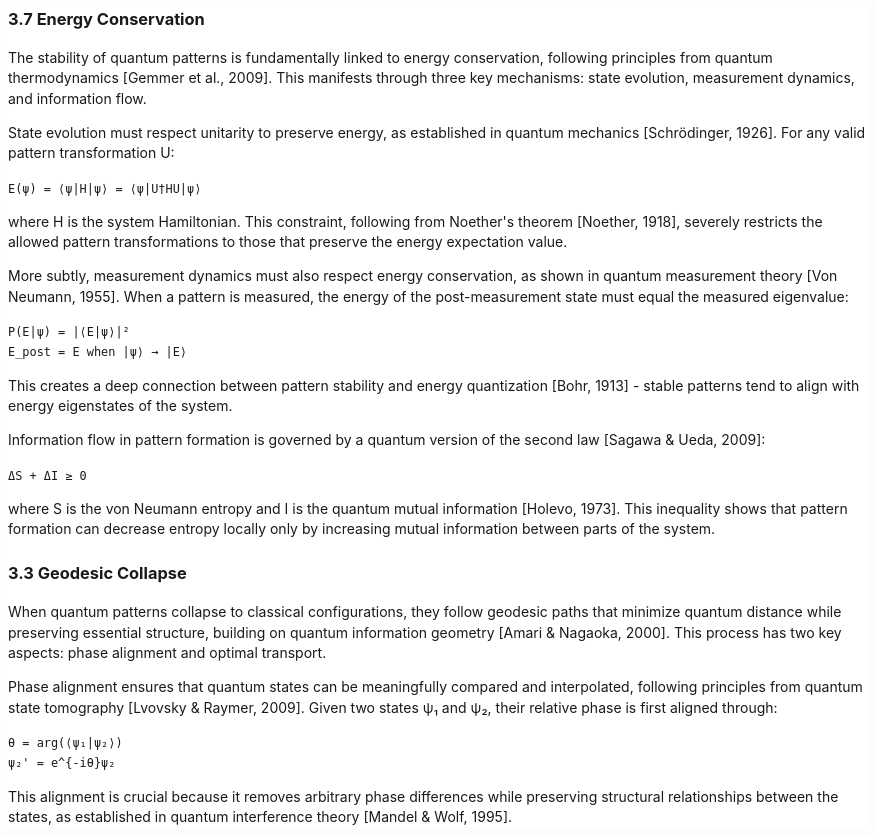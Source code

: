 ### 3.7 Energy Conservation

The stability of quantum patterns is fundamentally linked to energy conservation, following principles from quantum thermodynamics [Gemmer et al., 2009]. This manifests through three key mechanisms: state evolution, measurement dynamics, and information flow.

State evolution must respect unitarity to preserve energy, as established in quantum mechanics [Schrödinger, 1926]. For any valid pattern transformation U:

```
E(ψ) = ⟨ψ|H|ψ⟩ = ⟨ψ|U†HU|ψ⟩
```

where H is the system Hamiltonian. This constraint, following from Noether's theorem [Noether, 1918], severely restricts the allowed pattern transformations to those that preserve the energy expectation value.

More subtly, measurement dynamics must also respect energy conservation, as shown in quantum measurement theory [Von Neumann, 1955]. When a pattern is measured, the energy of the post-measurement state must equal the measured eigenvalue:

```
P(E|ψ) = |⟨E|ψ⟩|²
E_post = E when |ψ⟩ → |E⟩
```

This creates a deep connection between pattern stability and energy quantization [Bohr, 1913] - stable patterns tend to align with energy eigenstates of the system.

Information flow in pattern formation is governed by a quantum version of the second law [Sagawa & Ueda, 2009]:

```
ΔS + ΔI ≥ 0
```

where S is the von Neumann entropy and I is the quantum mutual information [Holevo, 1973]. This inequality shows that pattern formation can decrease entropy locally only by increasing mutual information between parts of the system.

### 3.3 Geodesic Collapse

When quantum patterns collapse to classical configurations, they follow geodesic paths that minimize quantum distance while preserving essential structure, building on quantum information geometry [Amari & Nagaoka, 2000]. This process has two key aspects: phase alignment and optimal transport.

Phase alignment ensures that quantum states can be meaningfully compared and interpolated, following principles from quantum state tomography [Lvovsky & Raymer, 2009]. Given two states ψ₁ and ψ₂, their relative phase is first aligned through:

```
θ = arg(⟨ψ₁|ψ₂⟩)
ψ₂' = e^{-iθ}ψ₂
```

This alignment is crucial because it removes arbitrary phase differences while preserving structural relationships between the states, as established in quantum interference theory [Mandel & Wolf, 1995].
